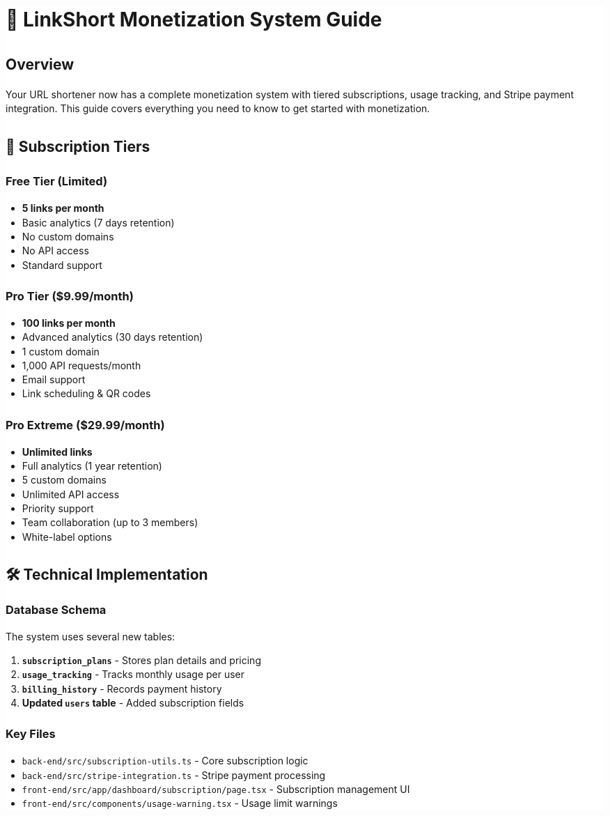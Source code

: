 # 🚀 LinkShort Monetization System Guide

## Overview

Your URL shortener now has a complete monetization system with tiered subscriptions, usage tracking, and Stripe payment integration. This guide covers everything you need to know to get started with monetization.

## 🎯 Subscription Tiers

### Free Tier (Limited)
- **5 links per month**
- Basic analytics (7 days retention)
- No custom domains
- No API access
- Standard support

### Pro Tier ($9.99/month)
- **100 links per month**
- Advanced analytics (30 days retention)
- 1 custom domain
- 1,000 API requests/month
- Email support
- Link scheduling & QR codes

### Pro Extreme ($29.99/month)
- **Unlimited links**
- Full analytics (1 year retention)
- 5 custom domains
- Unlimited API access
- Priority support
- Team collaboration (up to 3 members)
- White-label options

## 🛠️ Technical Implementation

### Database Schema

The system uses several new tables:

1. **`subscription_plans`** - Stores plan details and pricing
2. **`usage_tracking`** - Tracks monthly usage per user
3. **`billing_history`** - Records payment history
4. **Updated `users` table** - Added subscription fields

### Key Files

- `back-end/src/subscription-utils.ts` - Core subscription logic
- `back-end/src/stripe-integration.ts` - Stripe payment processing
- `front-end/src/app/dashboard/subscription/page.tsx` - Subscription management UI
- `front-end/src/components/usage-warning.tsx` - Usage limit warnings

